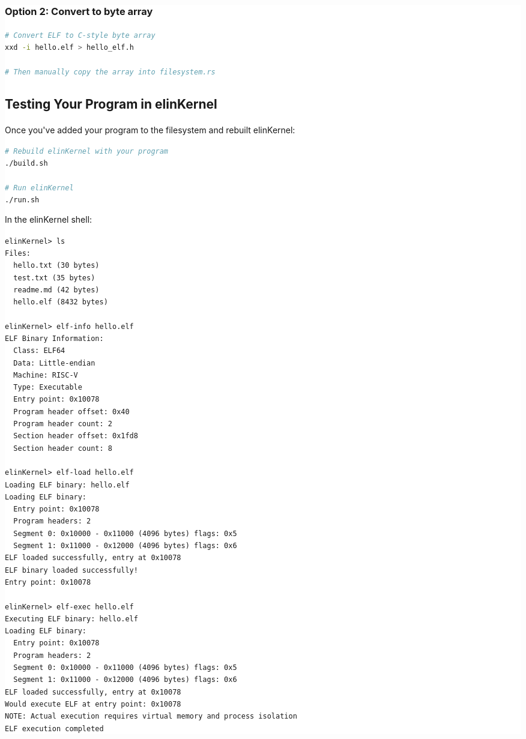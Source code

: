 ### Option 2: Convert to byte array

```bash
# Convert ELF to C-style byte array
xxd -i hello.elf > hello_elf.h

# Then manually copy the array into filesystem.rs
```

## Testing Your Program in elinKernel

Once you've added your program to the filesystem and rebuilt elinKernel:

```bash
# Rebuild elinKernel with your program
./build.sh

# Run elinKernel
./run.sh
```

In the elinKernel shell:

```
elinKernel> ls
Files:
  hello.txt (30 bytes)
  test.txt (35 bytes)
  readme.md (42 bytes)
  hello.elf (8432 bytes)

elinKernel> elf-info hello.elf
ELF Binary Information:
  Class: ELF64
  Data: Little-endian
  Machine: RISC-V
  Type: Executable
  Entry point: 0x10078
  Program header offset: 0x40
  Program header count: 2
  Section header offset: 0x1fd8
  Section header count: 8

elinKernel> elf-load hello.elf
Loading ELF binary: hello.elf
Loading ELF binary:
  Entry point: 0x10078
  Program headers: 2
  Segment 0: 0x10000 - 0x11000 (4096 bytes) flags: 0x5
  Segment 1: 0x11000 - 0x12000 (4096 bytes) flags: 0x6
ELF loaded successfully, entry at 0x10078
ELF binary loaded successfully!
Entry point: 0x10078

elinKernel> elf-exec hello.elf
Executing ELF binary: hello.elf
Loading ELF binary:
  Entry point: 0x10078
  Program headers: 2
  Segment 0: 0x10000 - 0x11000 (4096 bytes) flags: 0x5
  Segment 1: 0x11000 - 0x12000 (4096 bytes) flags: 0x6
ELF loaded successfully, entry at 0x10078
Would execute ELF at entry point: 0x10078
NOTE: Actual execution requires virtual memory and process isolation
ELF execution completed
```
